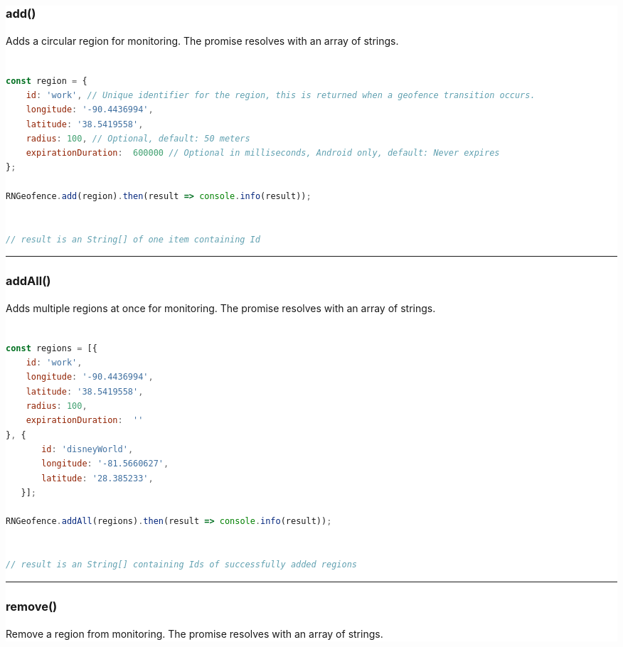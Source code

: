 
### add()

Adds a circular region for monitoring. The promise resolves with an array of strings. 

```js

const region = {
    id: 'work', // Unique identifier for the region, this is returned when a geofence transition occurs.
    longitude: '-90.4436994',
    latitude: '38.5419558',
    radius: 100, // Optional, default: 50 meters
    expirationDuration:  600000 // Optional in milliseconds, Android only, default: Never expires
};

RNGeofence.add(region).then(result => console.info(result));


// result is an String[] of one item containing Id
```

---
 
### addAll()

Adds multiple regions at once for monitoring. The promise resolves with an array of strings. 

```js

const regions = [{
    id: 'work', 
    longitude: '-90.4436994',
    latitude: '38.5419558',
    radius: 100, 
    expirationDuration:  ''
}, {
       id: 'disneyWorld',
       longitude: '-81.5660627',
       latitude: '28.385233',
   }];

RNGeofence.addAll(regions).then(result => console.info(result));


// result is an String[] containing Ids of successfully added regions
```

---

### remove()

Remove a region from monitoring. The promise resolves with an array of strings. 
